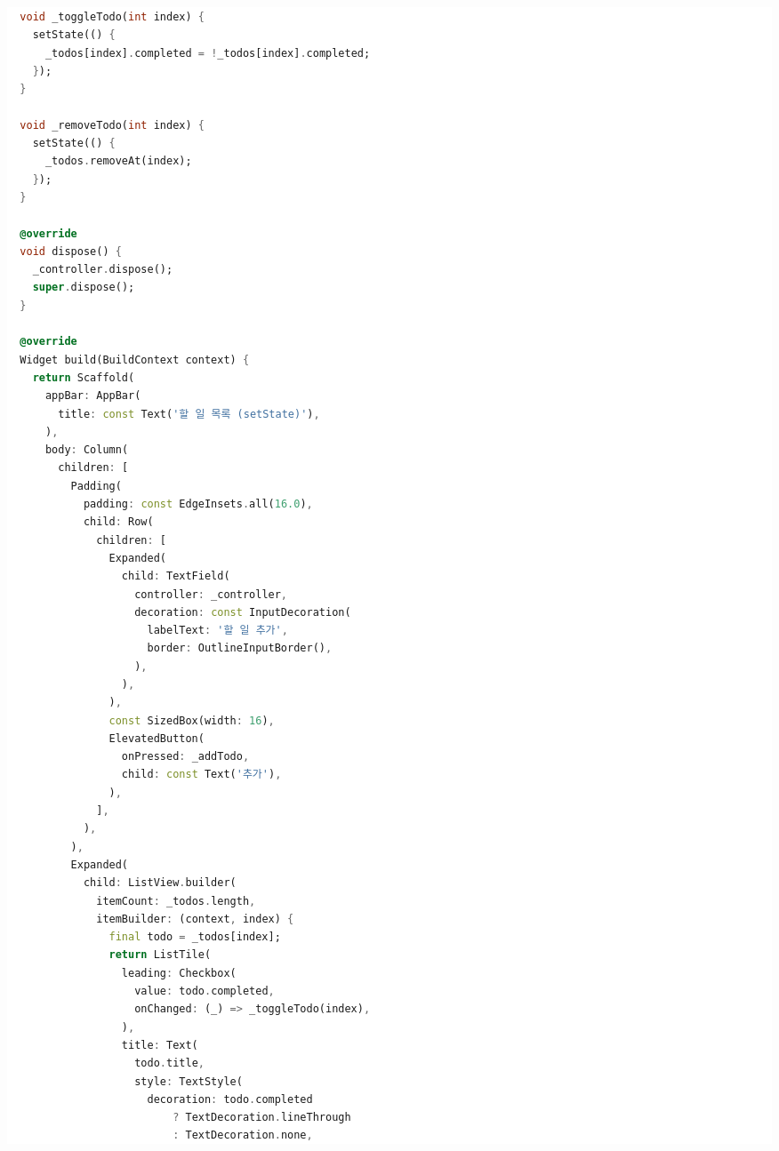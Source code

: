 ```dart
  void _toggleTodo(int index) {
    setState(() {
      _todos[index].completed = !_todos[index].completed;
    });
  }

  void _removeTodo(int index) {
    setState(() {
      _todos.removeAt(index);
    });
  }

  @override
  void dispose() {
    _controller.dispose();
    super.dispose();
  }

  @override
  Widget build(BuildContext context) {
    return Scaffold(
      appBar: AppBar(
        title: const Text('할 일 목록 (setState)'),
      ),
      body: Column(
        children: [
          Padding(
            padding: const EdgeInsets.all(16.0),
            child: Row(
              children: [
                Expanded(
                  child: TextField(
                    controller: _controller,
                    decoration: const InputDecoration(
                      labelText: '할 일 추가',
                      border: OutlineInputBorder(),
                    ),
                  ),
                ),
                const SizedBox(width: 16),
                ElevatedButton(
                  onPressed: _addTodo,
                  child: const Text('추가'),
                ),
              ],
            ),
          ),
          Expanded(
            child: ListView.builder(
              itemCount: _todos.length,
              itemBuilder: (context, index) {
                final todo = _todos[index];
                return ListTile(
                  leading: Checkbox(
                    value: todo.completed,
                    onChanged: (_) => _toggleTodo(index),
                  ),
                  title: Text(
                    todo.title,
                    style: TextStyle(
                      decoration: todo.completed
                          ? TextDecoration.lineThrough
                          : TextDecoration.none,
```
